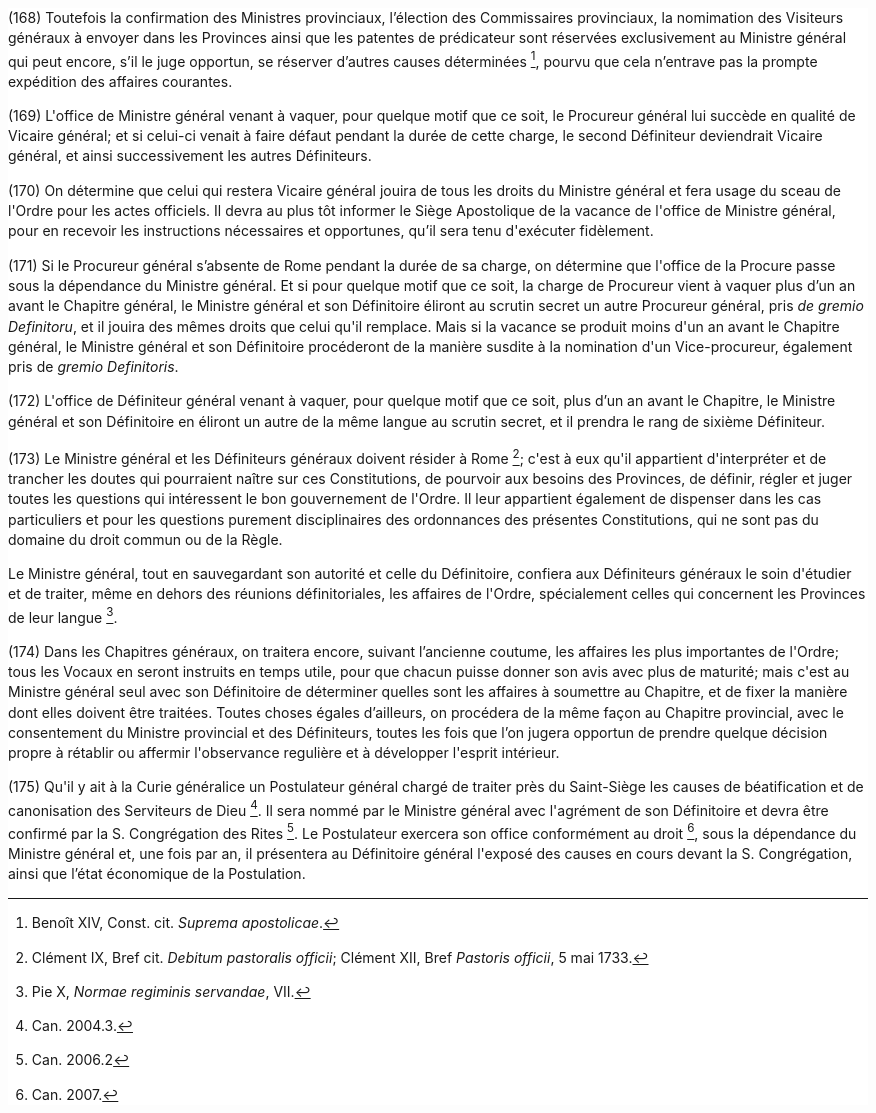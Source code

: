 (168) Toutefois la confirmation des Ministres provinciaux, l’élection des Commissaires provinciaux, la nomimation des Visiteurs généraux à envoyer dans les Provinces ainsi que les patentes de prédicateur sont réservées exclusivement au Ministre général qui peut encore, s’il le juge opportun, se réserver d’autres causes déterminées [^23], pourvu que cela n’entrave pas la prompte expédition des affaires courantes.

[^23]: Benoît XIV, Const. cit. *Suprema apostolicae*.

(169) L'office de Ministre général venant à vaquer, pour quelque motif que ce soit, le Procureur général lui succède en qualité de Vicaire général; et si celui-ci venait à faire défaut pendant la durée de cette charge, le second Définiteur deviendrait Vicaire général, et ainsi successivement les autres Définiteurs.

(170) On détermine que celui qui restera Vicaire général jouira de tous les droits du Ministre général et fera usage du sceau de l'Ordre pour les actes officiels. Il devra au plus tôt informer le Siège Apostolique de la vacance de l'office de Ministre général, pour en recevoir les instructions nécessaires et opportunes, qu’il sera tenu d'exécuter fidèlement.

(171) Si le Procureur général s’absente de Rome pendant la durée de sa charge, on détermine que l'office de la Procure passe sous la dépendance du Ministre général. Et si pour quelque motif que ce soit, la charge de Procureur vient à vaquer plus d’un an avant le Chapitre général, le Ministre général et son Définitoire éliront au scrutin secret un autre Procureur général, pris *de gremio Definitoru*, et il jouira des mêmes droits que celui qu'il remplace. Mais si la vacance se produit moins d'un an avant le Chapitre général, le Ministre général et son Définitoire procéderont de la manière susdite à la nomination d'un Vice-procureur, également pris de *gremio Definitoris*.

(172) L'office de Définiteur général venant à vaquer, pour quelque motif que ce soit, plus d’un an avant le Chapitre, le Ministre général et son Définitoire en éliront un autre de la même langue au scrutin secret, et il prendra le rang de sixième Définiteur.

(173) Le Ministre général et les Définiteurs généraux doivent résider à Rome [^24]; c'est à eux qu'il appartient d'interpréter et de trancher les doutes qui pourraient naître sur ces Constitutions, de pourvoir aux besoins des Provinces, de définir, régler et juger toutes les questions qui intéressent le bon gouvernement de l'Ordre. Il leur appartient également de dispenser dans les cas particuliers et pour les questions purement disciplinaires des ordonnances des présentes Constitutions, qui ne sont pas du domaine du droit commun ou de la Règle.

[^24]: Clément IX, Bref cit. *Debitum pastoralis officii*; Clément XII, Bref *Pastoris officii*, 5 mai 1733.

Le Ministre général, tout en sauvegardant son autorité et celle du Définitoire, confiera aux Définiteurs généraux le soin d'étudier et de traiter, même en dehors des réunions définitoriales, les affaires de l'Ordre, spécialement celles qui concernent les Provinces de leur langue [^25].

[^25]: Pie X, *Normae regiminis servandae*, VII.

(174) Dans les Chapitres généraux, on traitera encore, suivant l’ancienne coutume, les affaires les plus importantes de l'Ordre; tous les Vocaux en seront instruits en temps utile, pour que chacun puisse donner son avis avec plus de maturité; mais c'est au Ministre général seul avec son Définitoire de déterminer quelles sont les affaires à soumettre au Chapitre, et de fixer la manière dont elles doivent être traitées. Toutes choses égales d’ailleurs, on procédera de la même façon au Chapitre provincial, avec le consentement du Ministre provincial et des Définiteurs, toutes les fois que l’on jugera opportun de prendre quelque décision propre à rétablir ou affermir l'observance regulière et à développer l'esprit intérieur.

(175) Qu'il y ait à la Curie généralice un Postulateur général chargé de traiter près du Saint-Siège les causes de béatification et de canonisation des Serviteurs de Dieu [^26]. Il sera nommé par le Ministre général avec l'agrément de son Définitoire et devra être confirmé par la S. Congrégation des Rites [^27]. Le Postulateur exercera son office conformément au droit [^28], sous la dépendance du Ministre général et, une fois par an, il présentera au Définitoire général l'exposé des causes en cours devant la S. Congrégation, ainsi que l’état économique de la Postulation.


[^1]: Luc 9:17.
[^2]: Cfr. can. 488, n. 5.
[^3]: Can. 507.1. Cfr. can. 160-182.
[^4]: Can. 507.2.
[^5]: Luc 16:8.
[^6]: Mat. 20:16.
[^7]: Can. 169.1, n. 2 et 171.1.
[^8]: Can. 101.1, n. 1.
[^9]: Cfr. can. 101.1, n. 1.
[^10]: Can. 504. 
[^11]: Cfr. can. 153.2.
[^12]: Can. 506.1.
[^13]: Benoît XIV, Bref *Suprema Pastorum*, 20 fév. 1756.
[^14]: Clément IX, Bref *Debitum pastoralis officii*, 9 sept. 1667.
[^15]: Clément XIV, par Rescrit du Card. Cavalchini, Protect. de l'Ordre, 28 juil., 1770.
[^16]: Clément V, Const. *Exivi*, par. *Demum*. Cfr. can. 177.1.
[^17]: Pont. Com. Int. Cod., 15 aug. 1918.
[^18]: Can. 516.1.
[^19]: Can. 505.
[^20]: Pie X, *Normae regiminis servandae*, 15 mai 1908, I.
[^21]: Pie X, *Normae regiminis servandae*, 15 mai 1908, II.
[^22]: Can. 517.1.
[^26]: Can. 2004.3.
[^27]: Can. 2006.2
[^28]: Can. 2007.